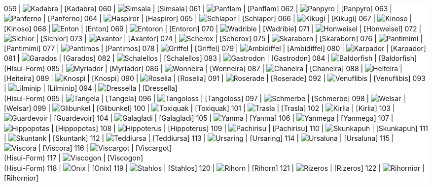  059 | ![Kadabra](../pokemonimages/Pokémon-Icon_064.png)  | [Kadabra]
 060 | ![Simsala](../pokemonimages/Pokémon-Icon_065.png)  | [Simsala]
 061 | ![Panflam](../pokemonimages/Pokémon-Icon_390.png)  | [Panflam]
 062 | ![Panpyro](../pokemonimages/Pokémon-Icon_391.png)  | [Panpyro]
 063 | ![Panferno](../pokemonimages/Pokémon-Icon_392.png)  | [Panferno]
 064 | ![Haspiror](../pokemonimages/Pokémon-Icon_427.png)  | [Haspiror]
 065 | ![Schlapor](../pokemonimages/Pokémon-Icon_428.png)  | [Schlapor]
 066 | ![Kikugi](../pokemonimages/Pokémon-Icon_420.png)  | [Kikugi]
 067 | ![Kinoso](../pokemonimages/Pokémon-Icon_421.png)  | [Kinoso]
 068 | ![Enton](../pokemonimages/Pokémon-Icon_054.png)  | [Enton]
 069 | ![Entoron](../pokemonimages/Pokémon-Icon_055.png)  | [Entoron]
 070 | ![Wadribie](../pokemonimages/Pokémon-Icon_415.png)  | [Wadribie]
 071 | ![Honweisel](../pokemonimages/Pokémon-Icon_416.png)  | [Honweisel]
 072 | ![Sichlor](../pokemonimages/Pokémon-Icon_123.png)  | [Sichlor]
 073 | ![Axantor](../pokemonimages/Pokémon-Icon_900.png) | [Axantor]
 074 | ![Scherox](../pokemonimages/Pokémon-Icon_212.png)  | [Scherox]
 075 | ![Skaraborn](../pokemonimages/Pokémon-Icon_214.png)  | [Skaraborn]
 076 | ![Pantimimi](../pokemonimages/Pokémon-Icon_439.png)  | [Pantimimi]
 077 | ![Pantimos](../pokemonimages/Pokémon-Icon_122.png)  | [Pantimos]
 078 | ![Griffel](../pokemonimages/Pokémon-Icon_190.png)  | [Griffel]
 079 | ![Ambidiffel](../pokemonimages/Pokémon-Icon_424.png)  | [Ambidiffel]
 080 | ![Karpador](../pokemonimages/Pokémon-Icon_129.png)  | [Karpador]
 081 | ![Garados](../pokemonimages/Pokémon-Icon_130.png)  | [Garados]
 082 | ![Schalellos](../pokemonimages/Pokémon-Icon_422.png)  | [Schalellos]
 083 | ![Gastrodon](../pokemonimages/Pokémon-Icon_423.png)  | [Gastrodon]
 084 | ![Baldorfish](../pokemonimages/Pokémon-Icon_211a.png) | [Baldorfish]<br />(Hisui-Form)
 085 | ![Myriador](../pokemonimages/Pokémon-Icon_904.png) | [Myriador]
 086 | ![Wonneira](../pokemonimages/Pokémon-Icon_440.png)  | [Wonneira]
 087 | ![Chaneira](../pokemonimages/Pokémon-Icon_113.png)  | [Chaneira]
 088 | ![Heiteira](../pokemonimages/Pokémon-Icon_242.png)  | [Heiteira]
 089 | ![Knospi](../pokemonimages/Pokémon-Icon_406.png)  | [Knospi]
 090 | ![Roselia](../pokemonimages/Pokémon-Icon_315.png)  | [Roselia]
 091 | ![Roserade](../pokemonimages/Pokémon-Icon_407.png)  | [Roserade]
 092 | ![Venuflibis](../pokemonimages/Pokémon-Icon_455.png)  | [Venuflibis]
 093 | ![Lilminip](../pokemonimages/Pokémon-Icon_548.png)  | [Lilminip]
 094 | ![Dressella](../pokemonimages/Pokémon-Icon_549a.png) | [Dressella]<br />(Hisui-Form)
 095 | ![Tangela](../pokemonimages/Pokémon-Icon_114.png)  | [Tangela]
 096 | ![Tangoloss](../pokemonimages/Pokémon-Icon_465.png)  | [Tangoloss]
 097 | ![Schmerbe](../pokemonimages/Pokémon-Icon_339.png)  | [Schmerbe]
 098 | ![Welsar](../pokemonimages/Pokémon-Icon_340.png)  | [Welsar]
 099 | ![Glibunkel](../pokemonimages/Pokémon-Icon_453.png)  | [Glibunkel]
 100 | ![Toxiquak](../pokemonimages/Pokémon-Icon_454.png)  | [Toxiquak]
 101 | ![Trasla](../pokemonimages/Pokémon-Icon_280.png)  | [Trasla]
 102 | ![Kirlia](../pokemonimages/Pokémon-Icon_281.png)  | [Kirlia]
 103 | ![Guardevoir](../pokemonimages/Pokémon-Icon_282.png)  | [Guardevoir]
 104 | ![Galagladi](../pokemonimages/Pokémon-Icon_475.png)  | [Galagladi]
 105 | ![Yanma](../pokemonimages/Pokémon-Icon_193.png)  | [Yanma]
 106 | ![Yanmega](../pokemonimages/Pokémon-Icon_469.png)  | [Yanmega]
 107 | ![Hippopotas](../pokemonimages/Pokémon-Icon_449.png)  | [Hippopotas]
 108 | ![Hippoterus](../pokemonimages/Pokémon-Icon_450.png)  | [Hippoterus]
 109 | ![Pachirisu](../pokemonimages/Pokémon-Icon_417.png)  | [Pachirisu]
 110 | ![Skunkapuh](../pokemonimages/Pokémon-Icon_434.png)  | [Skunkapuh]
 111 | ![Skuntank](../pokemonimages/Pokémon-Icon_435.png)  | [Skuntank]
 112 | ![Teddiursa](../pokemonimages/Pokémon-Icon_216.png)  | [Teddiursa]
 113 | ![Ursaring](../pokemonimages/Pokémon-Icon_217.png)  | [Ursaring]
 114 | ![Ursaluna](../pokemonimages/Pokémon-Icon_901.png) | [Ursaluna]
 115 | ![Viscora](../pokemonimages/Pokémon-Icon_704.png)  | [Viscora]
 116 | ![Viscargot](../pokemonimages/Pokémon-Icon_705a.png) | [Viscargot]<br />(Hisui-Form)
 117 | ![Viscogon](../pokemonimages/Pokémon-Icon_706a.png) | [Viscogon]<br />(Hisui-Form)
 118 | ![Onix](../pokemonimages/Pokémon-Icon_095.png)  | [Onix]
 119 | ![Stahlos](../pokemonimages/Pokémon-Icon_208.png)  | [Stahlos]
 120 | ![Rihorn](../pokemonimages/Pokémon-Icon_111.png)  | [Rihorn]
 121 | ![Rizeros](../pokemonimages/Pokémon-Icon_112.png)  | [Rizeros]
 122 | ![Rihornior](../pokemonimages/Pokémon-Icon_464.png)  | [Rihornior]